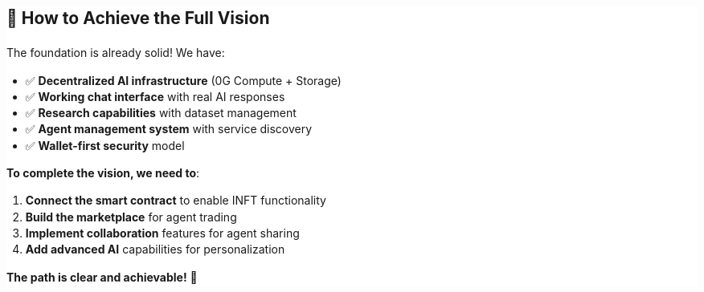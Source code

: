 ## 🚀 **How to Achieve the Full Vision**

The foundation is already solid! We have:

- ✅ **Decentralized AI infrastructure** (0G Compute + Storage)
- ✅ **Working chat interface** with real AI responses
- ✅ **Research capabilities** with dataset management
- ✅ **Agent management system** with service discovery
- ✅ **Wallet-first security** model

**To complete the vision, we need to**:

1. **Connect the smart contract** to enable INFT functionality
2. **Build the marketplace** for agent trading
3. **Implement collaboration** features for agent sharing
4. **Add advanced AI** capabilities for personalization

**The path is clear and achievable!** 🎉
